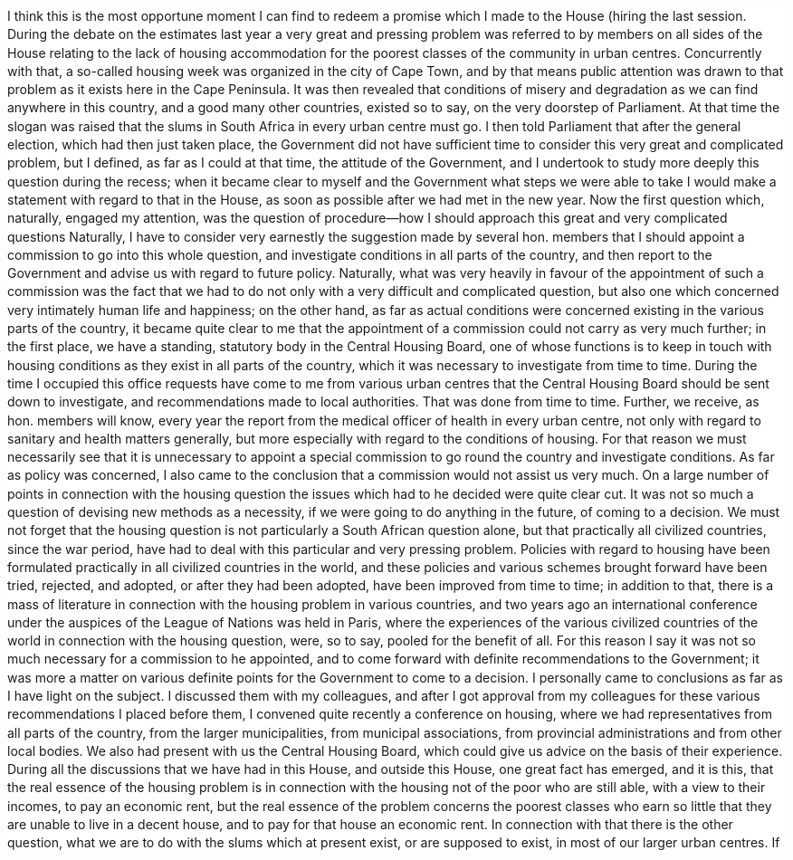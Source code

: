 <p>I think this is the most opportune moment I can find to redeem a promise which I made to the <span class="col_1753-1754" refersTo="page_0947"/>House (hiring the last session. During the debate on the estimates last year a very great and pressing problem was referred to by members on all sides of the House relating to the lack of housing accommodation for the poorest classes of the community in urban centres. Concurrently with that, a so-called housing week was organized in the city of Cape Town, and by that means public attention was drawn to that problem as it exists here in the Cape Peninsula. It was then revealed that conditions of misery and degradation as we can find anywhere in this country, and a good many other countries, existed so to say, on the very doorstep of Parliament. At that time the slogan was raised that the slums in South Africa in every urban centre must go. I then told Parliament that after the general election, which had then just taken place, the Government did not have sufficient time to consider this very great and complicated problem, but I defined, as far as I could at that time, the attitude of the Government, and I undertook to study more deeply this question during the recess; when it became clear to myself and the Government what steps we were able to take I would make a statement with regard to that in the House, as soon as possible after we had met in the new year. Now the first question which, naturally, engaged my attention, was the question of procedure&#x2014;how I should approach this great and very complicated questions Naturally, I have to consider very earnestly the suggestion made by several hon. members that I should appoint a commission to go into this whole question, and investigate conditions in all parts of the country, and then report to the Government and advise us with regard to future policy. Naturally, what was very heavily in favour of the appointment of such a commission was the fact that we had to do not only with a very difficult and complicated question, but also one which concerned very intimately human life and happiness; on the other hand, as far as actual conditions were concerned existing in the various parts of the country, it became quite clear to me that the appointment of a commission could not carry as very much further; in the first place, we have a standing, statutory body in the Central Housing Board, one of whose functions is to keep in touch with housing conditions as they exist in all parts of the country, which it was necessary to investigate from time to time. During the time I occupied this office requests have come to me from various urban centres that the Central Housing Board should be sent down to investigate, and recommendations made to local authorities. That was done from time to time. Further, we receive, as hon. members will know, every year the report from the medical officer of health in every urban centre, not only with regard to sanitary and health matters generally, but more especially with regard to the conditions of housing. For that reason we must necessarily see that it is unnecessary to appoint a special commission to go round the country and investigate conditions. As far as policy was concerned, I also came to the conclusion that a commission would not assist us very much. On a large number of points in connection with the housing question the issues which had to he decided were quite clear cut. It was not so much a question of devising new methods as a necessity, if we were going to do anything in the future, of coming to a decision. We must not forget that the housing question is not particularly a South African question alone, but that practically all civilized countries, since the war period, have had to deal with this particular and very pressing problem. Policies with regard to housing have been formulated practically in all civilized countries in the world, and these policies and various schemes brought forward have been tried, rejected, and adopted, or after they had been adopted, have been improved from time to time; in addition to that, there is a mass of literature in connection with the housing problem in various countries, and two years ago an international conference under the auspices of the League of Nations was held in Paris, where the experiences of the various civilized countries of the world in connection with the housing question, were, so to say, pooled for the benefit of all. For this reason I say it was not so much necessary for a commission to he appointed, and to come forward with definite recommendations to the Government; it was more a matter on various definite points for the Government to come to a decision. I personally came to conclusions as far as I have light on the subject. I discussed them with my colleagues, and after I got approval from my colleagues for these various recommendations I placed before them, I convened quite recently a conference on housing, where we had representatives from all parts of the country, from the larger municipalities, from municipal associations, from provincial administrations and from other local bodies. We also had present with us the Central Housing Board, which could give us advice on the basis of their experience. During all the discussions that we have had in this House, and outside this House, one great fact has emerged, and it is this, that the real essence of the housing problem is in connection with the housing not of the poor who are still able, with a view to their incomes, to pay an economic rent, but the real essence of the problem concerns the poorest classes who earn so little that they are unable to live in a decent house, and to pay for that house an economic rent. In connection with that there is the other question, what we are to do with the slums which at present exist, or are supposed to exist, in most of our larger urban centres. If